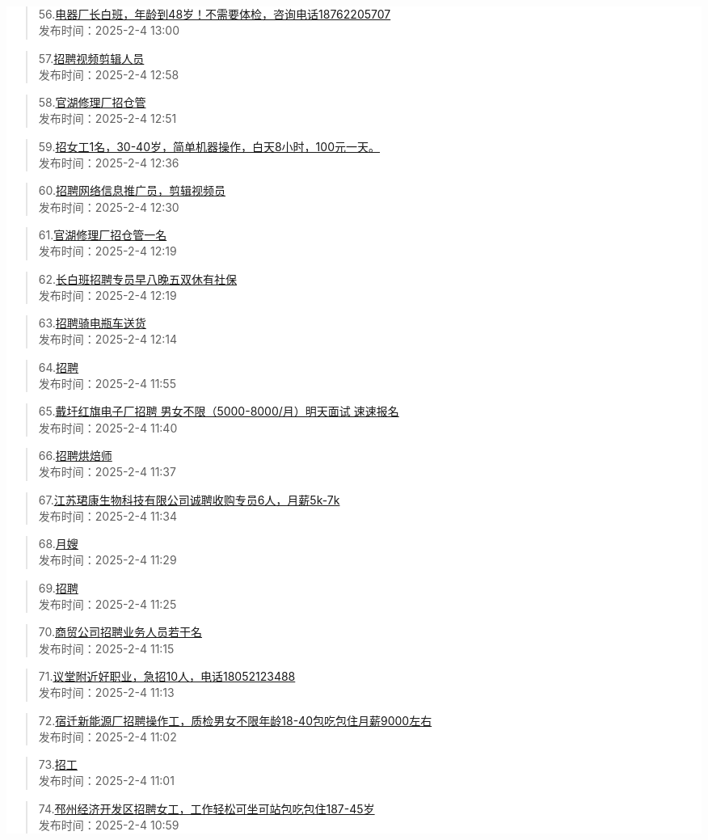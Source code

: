 >56.[电器厂长白班，年龄到48岁！不需要体检，咨询电话18762205707](https://www.pzzc.net/forum.php?mod=viewthread&tid=10487300)<br>
>发布时间：2025-2-4 13:00

>57.[招聘视频剪辑人员](https://www.pzzc.net/forum.php?mod=viewthread&tid=10487299)<br>
>发布时间：2025-2-4 12:58

>58.[官湖修理厂招仓管](https://www.pzzc.net/forum.php?mod=viewthread&tid=10487297)<br>
>发布时间：2025-2-4 12:51

>59.[招女工1名，30-40岁，简单机器操作，白天8小时，100元一天。](https://www.pzzc.net/forum.php?mod=viewthread&tid=10487292)<br>
>发布时间：2025-2-4 12:36

>60.[招聘网络信息推广员，剪辑视频员](https://www.pzzc.net/forum.php?mod=viewthread&tid=10487290)<br>
>发布时间：2025-2-4 12:30

>61.[官湖修理厂招仓管一名](https://www.pzzc.net/forum.php?mod=viewthread&tid=10487288)<br>
>发布时间：2025-2-4 12:19

>62.[长白班招聘专员早八晚五双休有社保](https://www.pzzc.net/forum.php?mod=viewthread&tid=10487287)<br>
>发布时间：2025-2-4 12:19

>63.[招聘骑电瓶车送货](https://www.pzzc.net/forum.php?mod=viewthread&tid=10487286)<br>
>发布时间：2025-2-4 12:14

>64.[招聘](https://www.pzzc.net/forum.php?mod=viewthread&tid=10487281)<br>
>发布时间：2025-2-4 11:55

>65.[戴圩红旗电子厂招聘  男女不限（5000-8000/月）明天面试  速速报名](https://www.pzzc.net/forum.php?mod=viewthread&tid=10487279)<br>
>发布时间：2025-2-4 11:40

>66.[招聘烘焙师](https://www.pzzc.net/forum.php?mod=viewthread&tid=10487278)<br>
>发布时间：2025-2-4 11:37

>67.[江苏珺康生物科技有限公司诚聘收购专员6人，月薪5k-7k](https://www.pzzc.net/forum.php?mod=viewthread&tid=10487277)<br>
>发布时间：2025-2-4 11:34

>68.[月嫂](https://www.pzzc.net/forum.php?mod=viewthread&tid=10487275)<br>
>发布时间：2025-2-4 11:29

>69.[招聘](https://www.pzzc.net/forum.php?mod=viewthread&tid=10487274)<br>
>发布时间：2025-2-4 11:25

>70.[商贸公司招聘业务人员若干名](https://www.pzzc.net/forum.php?mod=viewthread&tid=10487273)<br>
>发布时间：2025-2-4 11:15

>71.[议堂附近好职业，急招10人，电话18052123488](https://www.pzzc.net/forum.php?mod=viewthread&tid=10487272)<br>
>发布时间：2025-2-4 11:13

>72.[宿迁新能源厂招聘操作工，质检男女不限年龄18-40包吃包住月薪9000左右](https://www.pzzc.net/forum.php?mod=viewthread&tid=10487269)<br>
>发布时间：2025-2-4 11:02

>73.[招工](https://www.pzzc.net/forum.php?mod=viewthread&tid=10487268)<br>
>发布时间：2025-2-4 11:01

>74.[邳州经济开发区招聘女工，工作轻松可坐可站包吃包住187-45岁](https://www.pzzc.net/forum.php?mod=viewthread&tid=10487267)<br>
>发布时间：2025-2-4 10:59
